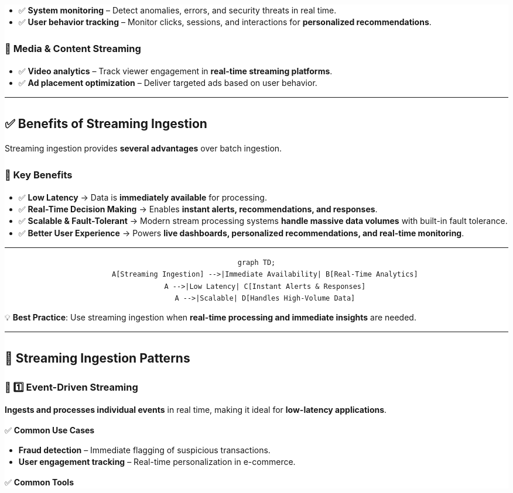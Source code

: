 - ✅ **System monitoring** – Detect anomalies, errors, and security threats in real time.
- ✅ **User behavior tracking** – Monitor clicks, sessions, and interactions for **personalized recommendations**.

### 🎥 **Media & Content Streaming**

- ✅ **Video analytics** – Track viewer engagement in **real-time streaming platforms**.
- ✅ **Ad placement optimization** – Deliver targeted ads based on user behavior.

---

## ✅ **Benefits of Streaming Ingestion**

Streaming ingestion provides **several advantages** over batch ingestion.

### **📌 Key Benefits**

- ✅ **Low Latency** → Data is **immediately available** for processing.
- ✅ **Real-Time Decision Making** → Enables **instant alerts, recommendations, and responses**.
- ✅ **Scalable & Fault-Tolerant** → Modern stream processing systems **handle massive data volumes** with built-in fault tolerance.
- ✅ **Better User Experience** → Powers **live dashboards, personalized recommendations, and real-time monitoring**.

---

<div style="text-align: center;">

```mermaid
graph TD;
    A[Streaming Ingestion] -->|Immediate Availability| B[Real-Time Analytics]
    A -->|Low Latency| C[Instant Alerts & Responses]
    A -->|Scalable| D[Handles High-Volume Data]
```

</div>

💡 **Best Practice**: Use streaming ingestion when **real-time processing and immediate insights** are needed.

---

## 🔀 **Streaming Ingestion Patterns**

### **📌 1️⃣ Event-Driven Streaming**

**Ingests and processes individual events** in real time, making it ideal for **low-latency applications**.

✅ **Common Use Cases**

- **Fraud detection** – Immediate flagging of suspicious transactions.
- **User engagement tracking** – Real-time personalization in e-commerce.

✅ **Common Tools**
